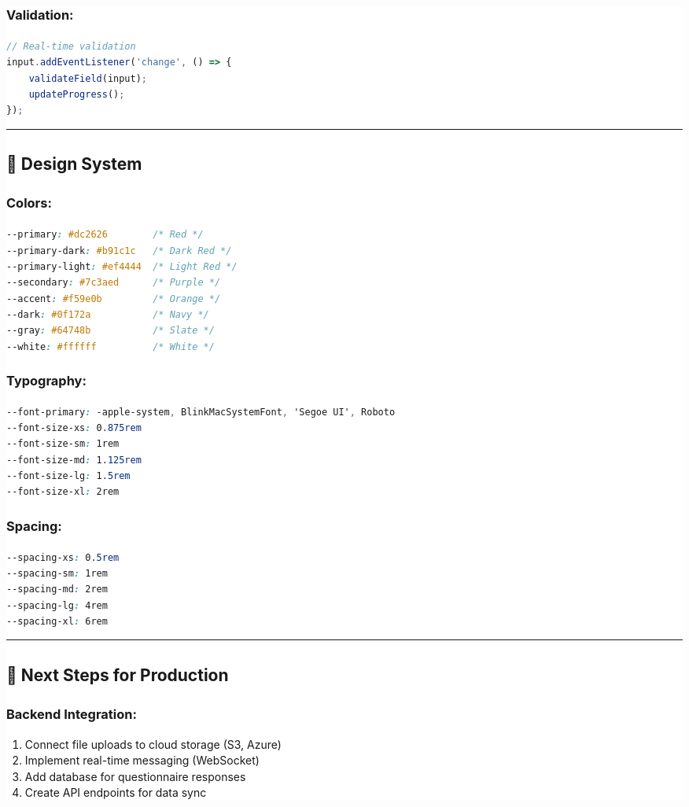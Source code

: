 ### **Validation:**
```javascript
// Real-time validation
input.addEventListener('change', () => {
    validateField(input);
    updateProgress();
});
```

---

## 🎨 Design System

### **Colors:**
```css
--primary: #dc2626        /* Red */
--primary-dark: #b91c1c   /* Dark Red */
--primary-light: #ef4444  /* Light Red */
--secondary: #7c3aed      /* Purple */
--accent: #f59e0b         /* Orange */
--dark: #0f172a           /* Navy */
--gray: #64748b           /* Slate */
--white: #ffffff          /* White */
```

### **Typography:**
```css
--font-primary: -apple-system, BlinkMacSystemFont, 'Segoe UI', Roboto
--font-size-xs: 0.875rem
--font-size-sm: 1rem
--font-size-md: 1.125rem
--font-size-lg: 1.5rem
--font-size-xl: 2rem
```

### **Spacing:**
```css
--spacing-xs: 0.5rem
--spacing-sm: 1rem
--spacing-md: 2rem
--spacing-lg: 4rem
--spacing-xl: 6rem
```

---

## 🔄 Next Steps for Production

### **Backend Integration:**
1. Connect file uploads to cloud storage (S3, Azure)
2. Implement real-time messaging (WebSocket)
3. Add database for questionnaire responses
4. Create API endpoints for data sync
